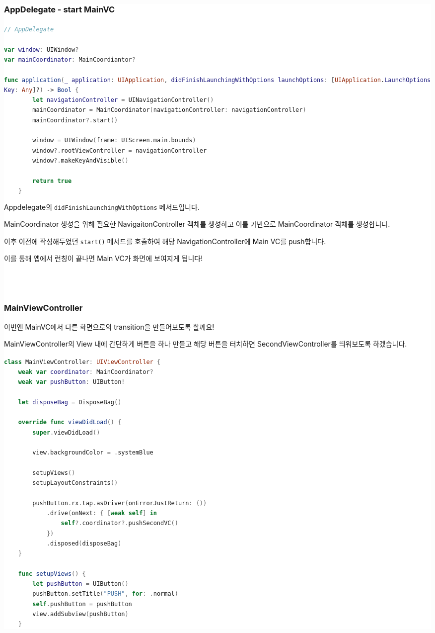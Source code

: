 ### AppDelegate - start MainVC

```swift
// AppDelegate

var window: UIWindow?
var mainCoordinator: MainCoordiantor?

func application(_ application: UIApplication, didFinishLaunchingWithOptions launchOptions: [UIApplication.LaunchOptionsKey: Any]?) -> Bool {
        let navigationController = UINavigationController()
        mainCoordinator = MainCoordinator(navigationController: navigationController)
        mainCoordinator?.start()

        window = UIWindow(frame: UIScreen.main.bounds)
        window?.rootViewController = navigationController
        window?.makeKeyAndVisible()

        return true
    }
```

Appdelegate의 `didFinishLaunchingWithOptions` 메서드입니다.

MainCoordinator 생성을 위해 필요한 NavigaitonController 객체를 생성하고 이를 기반으로 MainCoordinator 객체를 생성합니다.

이후 이전에 작성해두었던 `start()` 메서드를 호출하여 해당 NavigationController에 Main VC를 push합니다.

이를 통해 앱에서 런칭이 끝나면 Main VC가 화면에 보여지게 됩니다!

<br>
<br>

### MainViewController

이번엔 MainVC에서 다른 화면으로의 transition을 만들어보도록 할께요!

MainViewController의 View 내에 간단하게 버튼을 하나 만들고 해당 버튼을 터치하면 SecondViewController를 띄워보도록 하겠습니다.

```swift
class MainViewController: UIViewController {
    weak var coordinator: MainCoordinator?
    weak var pushButton: UIButton!

    let disposeBag = DisposeBag()

    override func viewDidLoad() {
        super.viewDidLoad()

        view.backgroundColor = .systemBlue

        setupViews()
        setupLayoutConstraints()

        pushButton.rx.tap.asDriver(onErrorJustReturn: ())
            .drive(onNext: { [weak self] in
                self?.coordinator?.pushSecondVC()
            })
            .disposed(disposeBag)
    }

    func setupViews() {
        let pushButton = UIButton()
        pushButton.setTitle("PUSH", for: .normal)
        self.pushButton = pushButton
        view.addSubview(pushButton)
    }
```